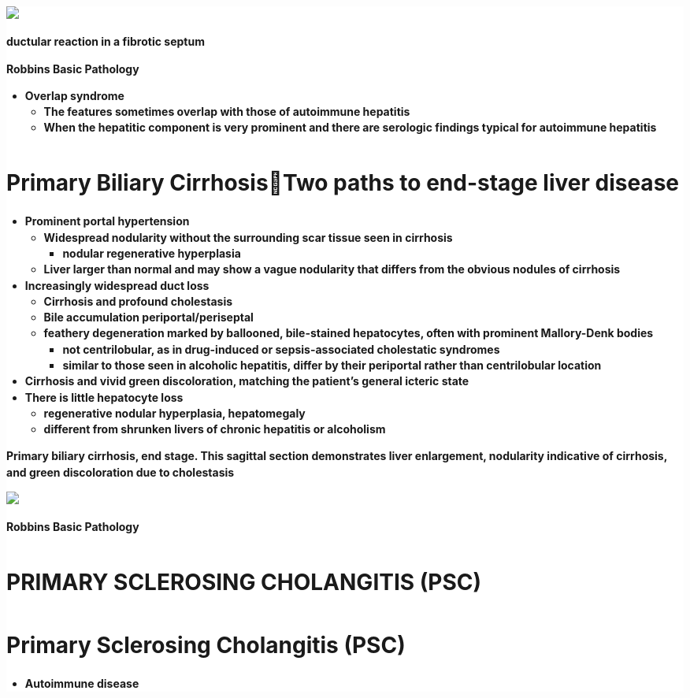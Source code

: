 ![](./img-local/Circulatory-and-Cholestatic-Disorders-of-Liver23.png)

**ductular reaction in a fibrotic septum**

**Robbins Basic Pathology**

- **Overlap syndrome**
  - **The features sometimes overlap with those of autoimmune
    hepatitis**
  - **When the hepatitic component is very prominent and there are
    serologic findings typical for autoimmune hepatitis**

# Primary Biliary CirrhosisTwo paths to end-stage liver disease

- **Prominent portal hypertension**
  - **Widespread nodularity without the surrounding scar tissue seen in
    cirrhosis**
    - **nodular regenerative hyperplasia**
  - **Liver larger than normal and may show a vague nodularity that
    differs from the obvious nodules of cirrhosis**
- **Increasingly widespread duct loss**
  - **Cirrhosis and profound cholestasis**
  - **Bile accumulation periportal/periseptal**
  - **feathery degeneration marked by ballooned, bile-stained
    hepatocytes, often with prominent Mallory-Denk bodies**
    - **not centrilobular, as in drug-induced or sepsis-associated
      cholestatic syndromes**
    - **similar to those seen in alcoholic hepatitis, differ by their
      periportal rather than centrilobular location**
- **Cirrhosis and vivid green discoloration, matching the patient’s
  general icteric state**
- **There is little hepatocyte loss**
  - **regenerative nodular hyperplasia, hepatomegaly**
  - **different from shrunken livers of chronic hepatitis or
    alcoholism**

**Primary biliary cirrhosis, end stage. This sagittal section
demonstrates liver enlargement, nodularity indicative of cirrhosis, and
green discoloration due to cholestasis**

![](./img-local/Circulatory-and-Cholestatic-Disorders-of-Liver24.png)

**Robbins Basic Pathology**

# PRIMARY SCLEROSING CHOLANGITIS (PSC)

# Primary Sclerosing Cholangitis (PSC)

- **Autoimmune disease**
